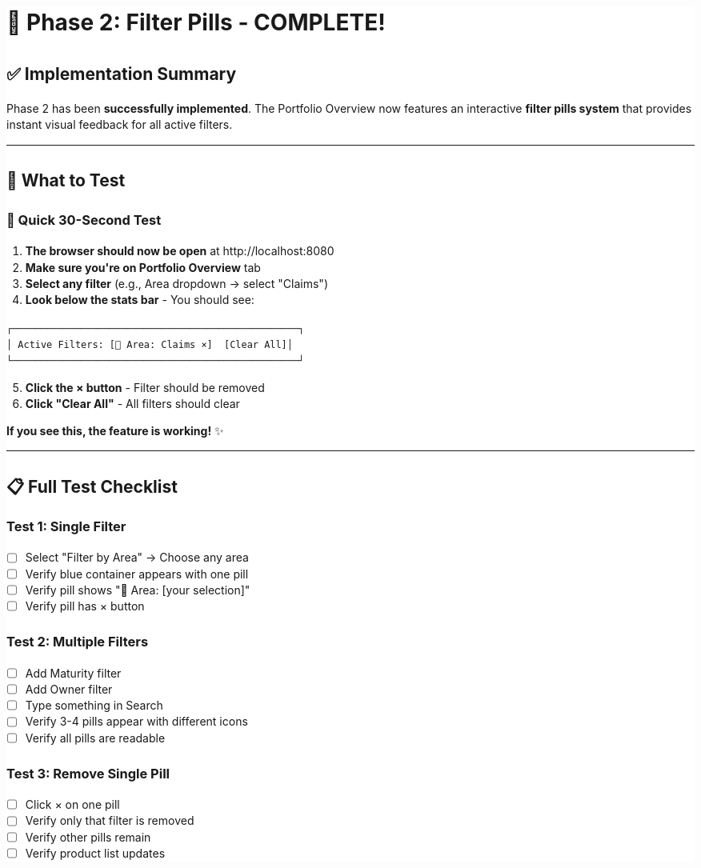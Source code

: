 # 🎉 Phase 2: Filter Pills - COMPLETE!

## ✅ Implementation Summary

Phase 2 has been **successfully implemented**. The Portfolio Overview now features an interactive **filter pills system** that provides instant visual feedback for all active filters.

---

## 🎯 What to Test

### 🚀 Quick 30-Second Test

1. **The browser should now be open** at http://localhost:8080
2. **Make sure you're on Portfolio Overview** tab
3. **Select any filter** (e.g., Area dropdown → select "Claims")
4. **Look below the stats bar** - You should see:

```
┌──────────────────────────────────────────────────┐
│ Active Filters: [🏢 Area: Claims ×]  [Clear All]│
└──────────────────────────────────────────────────┘
```

5. **Click the × button** - Filter should be removed
6. **Click "Clear All"** - All filters should clear

**If you see this, the feature is working!** ✨

---

## 📋 Full Test Checklist

### Test 1: Single Filter
- [ ] Select "Filter by Area" → Choose any area
- [ ] Verify blue container appears with one pill
- [ ] Verify pill shows "🏢 Area: [your selection]"
- [ ] Verify pill has × button

### Test 2: Multiple Filters
- [ ] Add Maturity filter
- [ ] Add Owner filter
- [ ] Type something in Search
- [ ] Verify 3-4 pills appear with different icons
- [ ] Verify all pills are readable

### Test 3: Remove Single Pill
- [ ] Click × on one pill
- [ ] Verify only that filter is removed
- [ ] Verify other pills remain
- [ ] Verify product list updates
